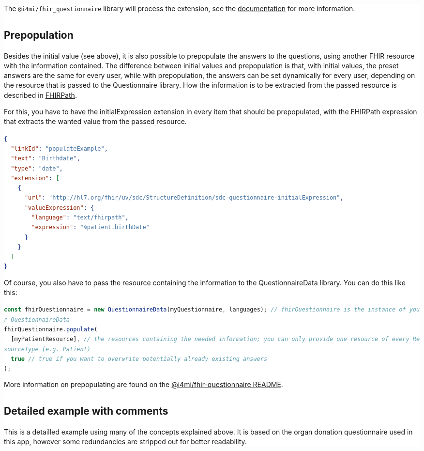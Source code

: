 
The `@i4mi/fhir_questionnaire` library will process the extension, see the [documentation](https://www.npmjs.com/package/@i4mi/fhir_questionnaire) for more information.

## Prepopulation

Besides the initial value (see above), it is also possible to prepopulate the answers to the questions, using another FHIR resource with the information contained. The difference between initial values and prepopulation is that, with initial values, the preset answers are the same for every user, while with prepopulation, the answers can be set dynamically for every user, depending on the resource that is passed to the Questionnaire library. How the information is to be extracted from the passed resource is described in [FHIRPath](https://hl7.org/fhirpath/).

For this, you have to have the initialExpression extension in every item that should be prepopulated, with the FHIRPath expression that extracts the wanted value from the passed resource.

```json
{
  "linkId": "populateExample",
  "text": "Birthdate",
  "type": "date",
  "extension": [
    {
      "url": "http://hl7.org/fhir/uv/sdc/StructureDefinition/sdc-questionnaire-initialExpression",
      "valueExpression": {
        "language": "text/fhirpath",
        "expression": "%patient.birthDate"
      }
    }
  ]
}
```

Of course, you also have to pass the resource containing the information to the QuestionnaireData library. You can do this like this:

```typescript
const fhirQuestionnaire = new QuestionnaireData(myQuestionnaire, languages); // fhirQuestionnaire is the instance of your QuestionnaireData
fhirQuestionnaire.populate(
  [myPatientResource], // the resources containing the needed information; you can only provide one resource of every ResourceType (e.g. Patient)
  true // true if you want to overwrite potentially already existing answers
);
```

More information on prepopulating are found on the [@i4mi/fhir-questionnaire README](https://github.com/i4mi/fhir-questionnaire).

## Detailed example with comments

This is a detailled example using many of the concepts explained above. It is based on the organ donation questionnaire used in this app, however some redundancies are stripped out for better readability.
